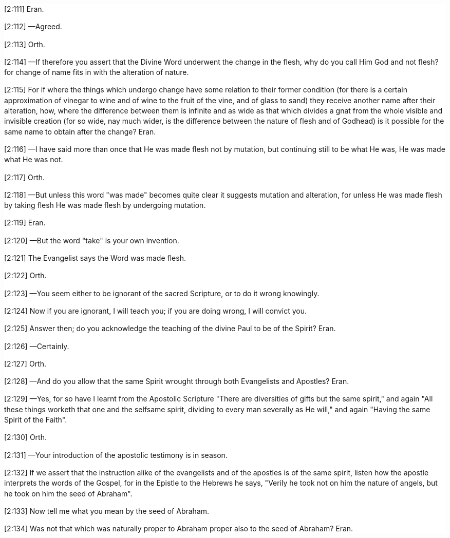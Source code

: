 [2:111] Eran.

[2:112] —Agreed.

[2:113] Orth.

[2:114] —If therefore you assert that the Divine Word underwent the change in the flesh, why do you call Him God and not flesh? for change of name fits in with the alteration of nature.

[2:115] For if where the things which undergo change have some relation to their former condition (for there is a certain approximation of vinegar to wine and of wine to the fruit of the vine, and of glass to sand) they receive another name after their alteration, how, where the difference between them is infinite and as wide as that which divides a gnat from the whole visible and invisible creation (for so wide, nay much wider, is the difference between the nature of flesh and of Godhead) is it possible for the same name to obtain after the change?  Eran.

[2:116] —I have said more than once that He was made flesh not by mutation, but continuing still to be what He was, He was made what He was not.

[2:117] Orth.

[2:118] —But unless this word "was made" becomes quite clear it suggests mutation and alteration, for unless He was made flesh by taking flesh He was made flesh by undergoing mutation.

[2:119] Eran.

[2:120] —But the word "take" is your own invention.

[2:121] The Evangelist says the Word was made flesh.

[2:122] Orth.

[2:123] —You seem either to be ignorant of the sacred Scripture, or to do it wrong knowingly.

[2:124] Now if you are ignorant, I will teach you; if you are doing wrong, I will convict you.

[2:125] Answer then; do you acknowledge the teaching of the divine Paul to be of the Spirit?  Eran.

[2:126] —Certainly.

[2:127] Orth.

[2:128] —And do you allow that the same Spirit wrought through both Evangelists and Apostles?  Eran.

[2:129] —Yes, for so have I learnt from the Apostolic Scripture "There are diversities of gifts but the same spirit," and again "All these things worketh that one and the selfsame spirit, dividing to every man severally as He will," and again "Having the same Spirit of the Faith".

[2:130] Orth.

[2:131] —Your introduction of the apostolic testimony is in season.

[2:132] If we assert that the instruction alike of the evangelists and of the apostles is of the same spirit, listen how the apostle interprets the words of the Gospel, for in the Epistle to the Hebrews he says, "Verily he took not on him the nature of angels, but he took on him the seed of Abraham".

[2:133] Now tell me what you mean by the seed of Abraham.

[2:134] Was not that which was naturally proper to Abraham proper also to the seed of Abraham?  Eran.
